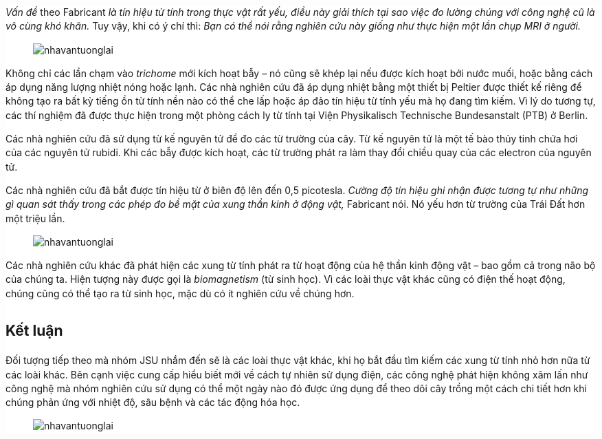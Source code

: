 _Vấn đề_ theo Fabricant _là tín hiệu từ tính trong thực vật rất yếu, điều này giải thích tại sao việc đo lường chúng với công nghệ cũ là vô cùng khó khăn._ Tuy vậy, khi có ý chí thì: _Bạn có thể nói rằng nghiên cứu này giống như thực hiện một lần chụp MRI ở người._

<figure><img src="https://banmaixanh.vercel.app/image/article/cay-bat-ruoi-01.jpg" alt="nhavantuonglai" title="nhavantuonglai" height=100% width=100%><figcaption><p></p></figcaption></figure>

Không chỉ các lần chạm vào _trichome_ mới kích hoạt bẫy – nó cũng sẽ khép lại nếu được kích hoạt bởi nước muối, hoặc bằng cách áp dụng năng lượng nhiệt nóng hoặc lạnh. Các nhà nghiên cứu đã áp dụng nhiệt bằng một thiết bị Peltier được thiết kế riêng để không tạo ra bất kỳ tiếng ồn từ tính nền nào có thể che lấp hoặc áp đảo tín hiệu từ tính yếu mà họ đang tìm kiếm. Vì lý do tương tự, các thí nghiệm đã được thực hiện trong một phòng cách ly từ tính tại Viện Physikalisch Technische Bundesanstalt (PTB) ở Berlin.

Các nhà nghiên cứu đã sử dụng từ kế nguyên tử để đo các từ trường của cây. Từ kế nguyên tử là một tế bào thủy tinh chứa hơi của các nguyên tử rubidi. Khi các bẫy được kích hoạt, các từ trường phát ra làm thay đổi chiều quay của các electron của nguyên tử.

Các nhà nghiên cứu đã bắt được tín hiệu từ ở biên độ lên đến 0,5 picotesla. _Cường độ tín hiệu ghi nhận được tương tự như những gì quan sát thấy trong các phép đo bề mặt của xung thần kinh ở động vật,_ Fabricant nói. Nó yếu hơn từ trường của Trái Đất hơn một triệu lần.

<figure><img src="https://banmaixanh.vercel.app/image/article/cay-bat-ruoi-02.jpg" alt="nhavantuonglai" title="nhavantuonglai" height=100% width=100%><figcaption><p></p></figcaption></figure>

Các nhà nghiên cứu khác đã phát hiện các xung từ tính phát ra từ hoạt động của hệ thần kinh động vật – bao gồm cả trong não bộ của chúng ta. Hiện tượng này được gọi là _biomagnetism_ (từ sinh học). Vì các loài thực vật khác cũng có điện thế hoạt động, chúng cũng có thể tạo ra từ sinh học, mặc dù có ít nghiên cứu về chúng hơn.

## Kết luận

Đối tượng tiếp theo mà nhóm JSU nhắm đến sẽ là các loài thực vật khác, khi họ bắt đầu tìm kiếm các xung từ tính nhỏ hơn nữa từ các loài khác. Bên cạnh việc cung cấp hiểu biết mới về cách tự nhiên sử dụng điện, các công nghệ phát hiện không xâm lấn như công nghệ mà nhóm nghiên cứu sử dụng có thể một ngày nào đó được ứng dụng để theo dõi cây trồng một cách chi tiết hơn khi chúng phản ứng với nhiệt độ, sâu bệnh và các tác động hóa học.

<figure><img src="https://banmaixanh.vercel.app/image/cover/001-531.jpg" alt="nhavantuonglai" title="nhavantuonglai" height=100% width=100%><figcaption><p></p></figcaption></figure>